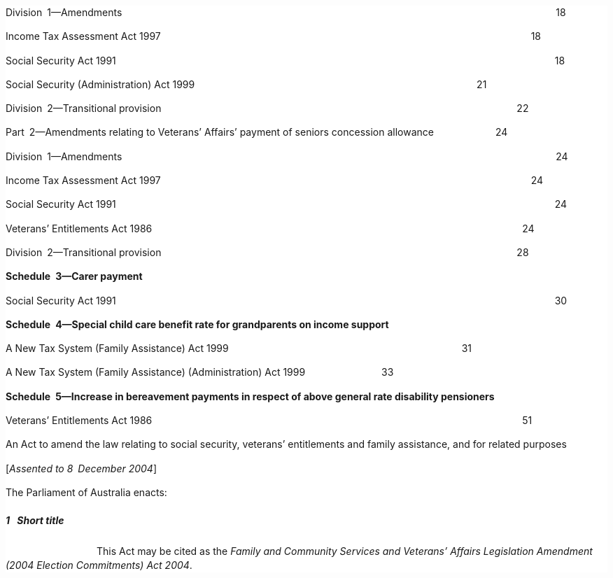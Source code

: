 Division 1—Amendments                                                                                         18

Income Tax Assessment Act 1997                                                                            18

Social Security Act 1991                                                                                          18

Social Security (Administration) Act 1999                                                          21

Division 2—Transitional provision                                                                         22

Part 2—Amendments relating to Veterans’ Affairs’ payment of seniors concession allowance             24

Division 1—Amendments                                                                                         24

Income Tax Assessment Act 1997                                                                            24

Social Security Act 1991                                                                                          24

Veterans’ Entitlements Act 1986                                                                            24

Division 2—Transitional provision                                                                         28

**Schedule 3—Carer payment** 

Social Security Act 1991                                                                                          30

**Schedule 4—Special child care benefit rate for grandparents on income support** 

A New Tax System (Family Assistance) Act 1999                                                31

A New Tax System (Family Assistance) (Administration) Act 1999                33

**Schedule 5—Increase in bereavement payments in respect of above general rate disability pensioners** 

Veterans’ Entitlements Act 1986                                                                            51


An Act to amend the law relating to social security, veterans’ entitlements and family assistance, and for related purposes

[_Assented to 8 December 2004_]

The Parliament of Australia enacts:

##### <a id="1"></a>1  Short title

                   This Act may be cited as the _Family and Community Services and Veterans’ Affairs Legislation Amendment (2004 Election Commitments) Act 2004_.
